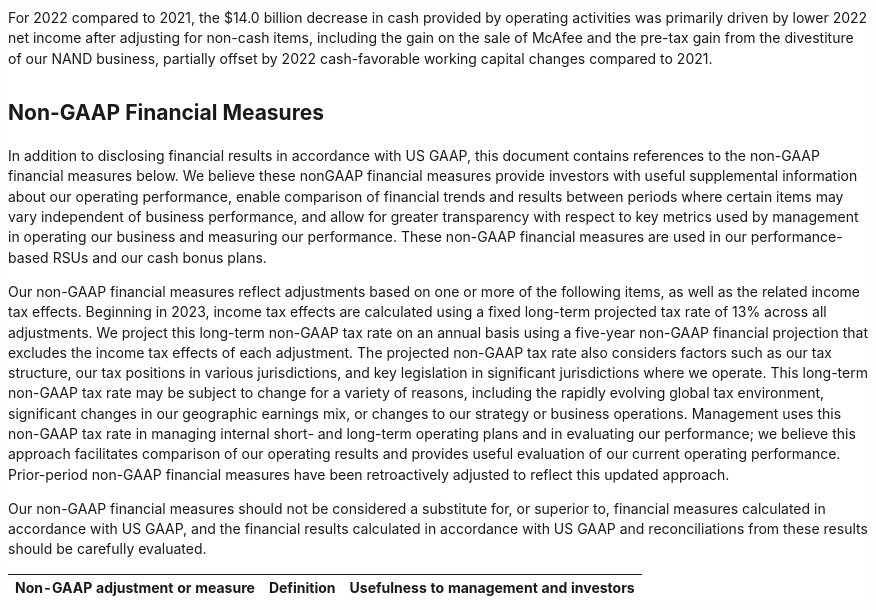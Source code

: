 For 2022 compared to 2021, the \$14.0 billion decrease in cash provided by operating activities was primarily driven by lower 2022 net income after adjusting for non-cash items, including the gain on the sale of McAfee and the pre-tax gain from the divestiture of our NAND business, partially offset by 2022 cash-favorable working capital changes compared to 2021.

## Non-GAAP Financial Measures

In addition to disclosing financial results in accordance with US GAAP, this document contains references to the non-GAAP financial measures below. We believe these nonGAAP financial measures provide investors with useful supplemental information about our operating performance, enable comparison of financial trends and results between periods where certain items may vary independent of business performance, and allow for greater transparency with respect to key metrics used by management in operating our business and measuring our performance. These non-GAAP financial measures are used in our performance-based RSUs and our cash bonus plans.

Our non-GAAP financial measures reflect adjustments based on one or more of the following items, as well as the related income tax effects. Beginning in 2023, income tax effects are calculated using a fixed long-term projected tax rate of 13\% across all adjustments. We project this long-term non-GAAP tax rate on an annual basis using a five-year non-GAAP financial projection that excludes the income tax effects of each adjustment. The projected non-GAAP tax rate also considers factors such as our tax structure, our tax positions in various jurisdictions, and key legislation in significant jurisdictions where we operate. This long-term non-GAAP tax rate may be subject to change for a variety of reasons, including the rapidly evolving global tax environment, significant changes in our geographic earnings mix, or changes to our strategy or business operations. Management uses this non-GAAP tax rate in managing internal short- and long-term operating plans and in evaluating our performance; we believe this approach facilitates comparison of our operating results and provides useful evaluation of our current operating performance. Prior-period non-GAAP financial measures have been retroactively adjusted to reflect this updated approach.

Our non-GAAP financial measures should not be considered a substitute for, or superior to, financial measures calculated in accordance with US GAAP, and the financial results calculated in accordance with US GAAP and reconciliations from these results should be carefully evaluated.

| Non-GAAP adjustment or measure   | Definition                                                                                                                                                                                                                                                                                                                                                                                                                                                                                                                           | Usefulness to management and investors                                                                                                                                                                                                                                                                                                                                                                                                                                                                                                                                                                                                                                             |
|----------------------------------|--------------------------------------------------------------------------------------------------------------------------------------------------------------------------------------------------------------------------------------------------------------------------------------------------------------------------------------------------------------------------------------------------------------------------------------------------------------------------------------------------------------------------------------|------------------------------------------------------------------------------------------------------------------------------------------------------------------------------------------------------------------------------------------------------------------------------------------------------------------------------------------------------------------------------------------------------------------------------------------------------------------------------------------------------------------------------------------------------------------------------------------------------------------------------------------------------------------------------------|